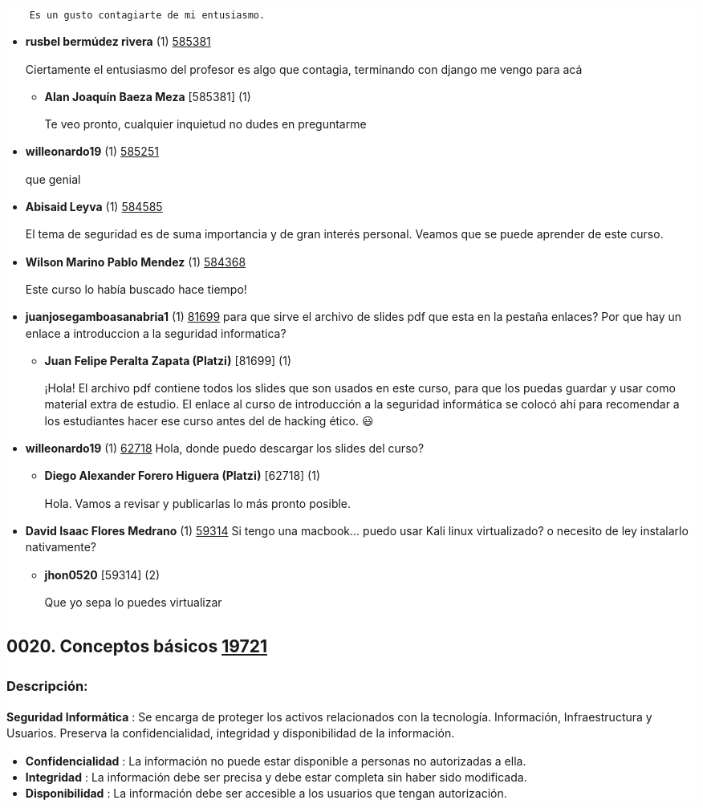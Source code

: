 		Es un gusto contagiarte de mi entusiasmo.

* **rusbel bermúdez rivera** (1) [585381](https://platzi.com/comentario/585381/) 

	Ciertamente el entusiasmo del profesor es algo que contagia, terminando con django me vengo para acá

	* **Alan Joaquín Baeza Meza** [585381] (1)

		Te veo pronto, cualquier inquietud no dudes en preguntarme

* **willeonardo19** (1) [585251](https://platzi.com/comentario/585251/) 

	que genial

* **Abisaid Leyva** (1) [584585](https://platzi.com/comentario/584585/) 

	El tema de seguridad es de suma importancia y de gran interés personal. Veamos que se puede aprender de este curso.

* **Wilson Marino Pablo Mendez** (1) [584368](https://platzi.com/comentario/584368/) 

	Este curso lo había buscado hace tiempo!

* **juanjosegamboasanabria1** (1) [81699](https://platzi.com/comentario/987630/) 
para que sirve el archivo de slides pdf que esta en la pestaña enlaces? Por que hay un enlace a introduccion a la seguridad informatica?

	* **Juan Felipe Peralta Zapata (Platzi)** [81699] (1)

		¡Hola! El archivo pdf contiene todos los slides que son usados en este curso, para que los puedas guardar y usar como material extra de estudio. El enlace al curso de introducción a la seguridad informática se colocó ahí para recomendar a los estudiantes hacer ese curso antes del de hacking ético. 😃

* **willeonardo19** (1) [62718](https://platzi.com/comentario/645150/) 
Hola, donde puedo descargar los slides del curso?

	* **Diego Alexander Forero Higuera (Platzi)** [62718] (1)

		Hola. Vamos a revisar y publicarlas lo más pronto posible.

* **David Isaac Flores Medrano** (1) [59314](https://platzi.com/comentario/589772/) 
Si tengo una macbook… puedo usar Kali linux virtualizado? o necesito de ley instalarlo nativamente?

	* **jhon0520** [59314] (2)

		Que yo sepa lo puedes virtualizar

## 0020. Conceptos básicos [19721](https://platzi.com/clases/1583-ethical-hacking/19721-conceptos-basicos/)

### Descripción:


 **Seguridad Informática** : Se encarga de proteger los activos relacionados con la tecnología. Información, Infraestructura y Usuarios. Preserva la confidencialidad, integridad y disponibilidad de la información.

* **Confidencialidad** : La información no puede estar disponible a personas no autorizadas a ella.
* **Integridad** : La información debe ser precisa y debe estar completa sin haber sido modificada.
* **Disponibilidad** : La información debe ser accesible a los usuarios que tengan autorización.
